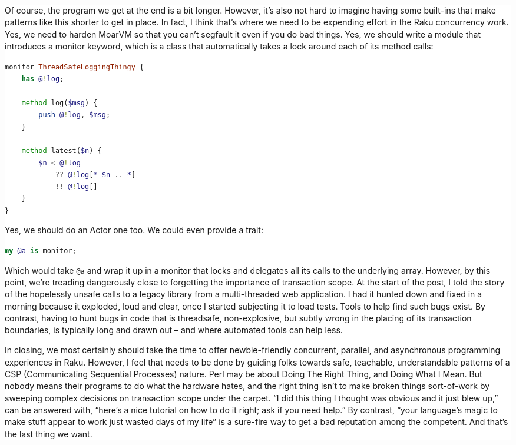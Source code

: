 Of course, the program we get at the end is a bit longer. However, it’s also not hard to imagine having some built-ins that make patterns like this shorter to get in place. In fact, I think that’s where we need to be expending effort in the Raku concurrency work. Yes, we need to harden MoarVM so that you can’t segfault it even if you do bad things. Yes, we should write a module that introduces a monitor keyword, which is a class that automatically takes a lock around each of its method calls:

```` raku
monitor ThreadSafeLoggingThingy {
    has @!log;

    method log($msg) {
        push @!log, $msg;
    }

    method latest($n) {
        $n < @!log
            ?? @!log[*-$n .. *]
            !! @!log[]
    }
}
````

Yes, we should do an Actor one too. We could even provide a trait:

```` raku
my @a is monitor;
````

Which would take `@a` and wrap it up in a monitor that locks and delegates all its calls to the underlying array. However, by this point, we’re treading dangerously close to forgetting the importance of transaction scope. At the start of the post, I told the story of the hopelessly unsafe calls to a legacy library from a multi-threaded web application. I had it hunted down and fixed in a morning because it exploded, loud and clear, once I started subjecting it to load tests. Tools to help find such bugs exist. By contrast, having to hunt bugs in code that is threadsafe, non-explosive, but subtly wrong in the placing of its transaction boundaries, is typically long and drawn out – and where automated tools can help less.

In closing, we most certainly should take the time to offer newbie-friendly concurrent, parallel, and asynchronous programming experiences in Raku. However, I feel that needs to be done by guiding folks towards safe, teachable, understandable patterns of a CSP (Communicating Sequential Processes) nature. Perl may be about Doing The Right Thing, and Doing What I Mean. But nobody means their programs to do what the hardware hates, and the right thing isn’t to make broken things sort-of-work by sweeping complex decisions on transaction scope under the carpet. “I did this thing I thought was obvious and it just blew up,” can be answered with, “here’s a nice tutorial on how to do it right; ask if you need help.” By contrast, “your language’s magic to make stuff appear to work just wasted days of my life” is a sure-fire way to get a bad reputation among the competent. And that’s the last thing we want.
